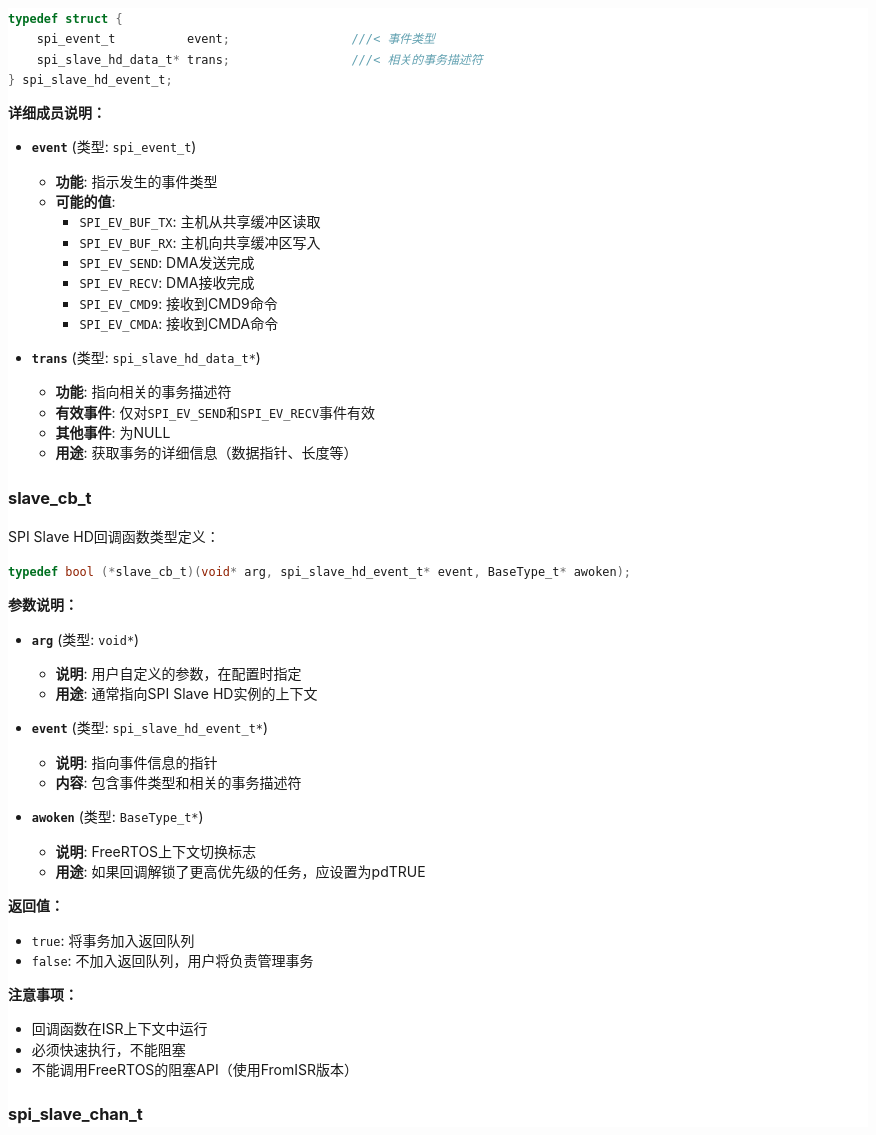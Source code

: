 ```c
typedef struct {
    spi_event_t          event;                 ///< 事件类型
    spi_slave_hd_data_t* trans;                 ///< 相关的事务描述符
} spi_slave_hd_event_t;
```

**详细成员说明：**

- **`event`** (类型: `spi_event_t`)
  - **功能**: 指示发生的事件类型
  - **可能的值**:
    - `SPI_EV_BUF_TX`: 主机从共享缓冲区读取
    - `SPI_EV_BUF_RX`: 主机向共享缓冲区写入
    - `SPI_EV_SEND`: DMA发送完成
    - `SPI_EV_RECV`: DMA接收完成
    - `SPI_EV_CMD9`: 接收到CMD9命令
    - `SPI_EV_CMDA`: 接收到CMDA命令

- **`trans`** (类型: `spi_slave_hd_data_t*`)
  - **功能**: 指向相关的事务描述符
  - **有效事件**: 仅对`SPI_EV_SEND`和`SPI_EV_RECV`事件有效
  - **其他事件**: 为NULL
  - **用途**: 获取事务的详细信息（数据指针、长度等）

### slave_cb_t

SPI Slave HD回调函数类型定义：

```c
typedef bool (*slave_cb_t)(void* arg, spi_slave_hd_event_t* event, BaseType_t* awoken);
```

**参数说明：**

- **`arg`** (类型: `void*`)
  - **说明**: 用户自定义的参数，在配置时指定
  - **用途**: 通常指向SPI Slave HD实例的上下文

- **`event`** (类型: `spi_slave_hd_event_t*`)
  - **说明**: 指向事件信息的指针
  - **内容**: 包含事件类型和相关的事务描述符

- **`awoken`** (类型: `BaseType_t*`)
  - **说明**: FreeRTOS上下文切换标志
  - **用途**: 如果回调解锁了更高优先级的任务，应设置为pdTRUE

**返回值：**
- `true`: 将事务加入返回队列
- `false`: 不加入返回队列，用户将负责管理事务

**注意事项：**
- 回调函数在ISR上下文中运行
- 必须快速执行，不能阻塞
- 不能调用FreeRTOS的阻塞API（使用FromISR版本）

### spi_slave_chan_t

